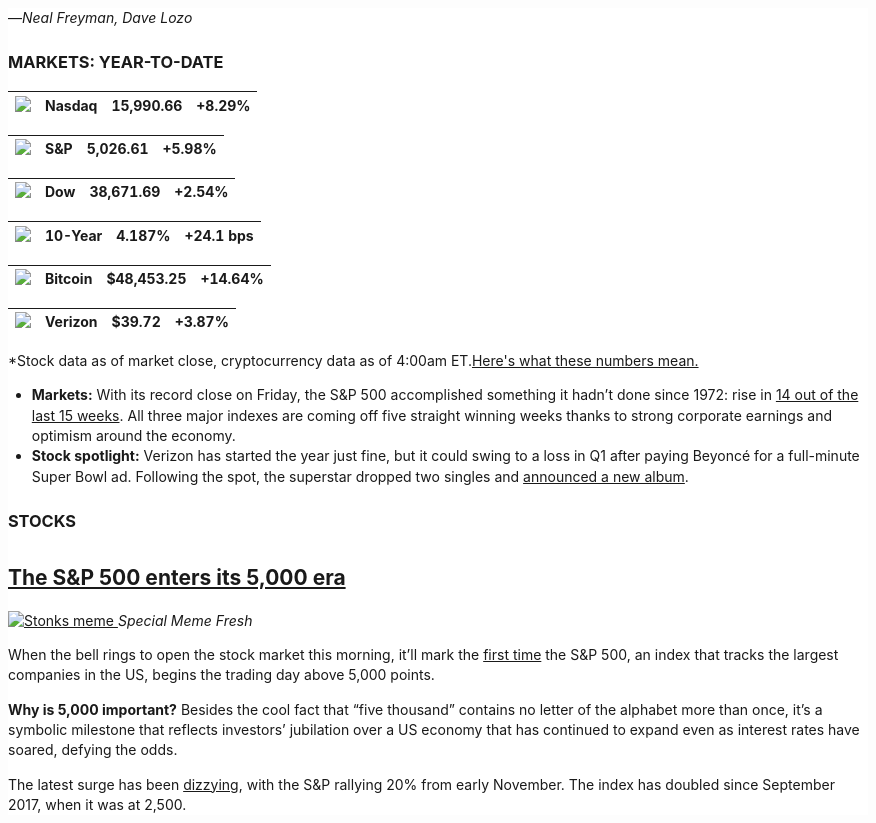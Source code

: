 —_Neal Freyman, Dave Lozo_

### MARKETS: YEAR-TO-DATE

| ![](https://proxy-prod.omnivore-image-cache.app/20x0,sw1XlxzhMNMWbomRRJfW7cilm--Zm2KyPlNnGppTYN7E/https://cdn.sanity.io/images/bl383u0v/production/6097ec1c26b17401a61bfbfe4440c75ebfea1886-44x39.png) | Nasdaq | 15,990.66 | +8.29% |
| ------------------------------------------------------------------------------------------------------------------------------------------------------------------------------------------------------ | ------ | --------- | ------ |

| ![](https://proxy-prod.omnivore-image-cache.app/20x0,sw1XlxzhMNMWbomRRJfW7cilm--Zm2KyPlNnGppTYN7E/https://cdn.sanity.io/images/bl383u0v/production/6097ec1c26b17401a61bfbfe4440c75ebfea1886-44x39.png) | S&P | 5,026.61 | +5.98% |
| ------------------------------------------------------------------------------------------------------------------------------------------------------------------------------------------------------ | --- | -------- | ------ |

| ![](https://proxy-prod.omnivore-image-cache.app/20x0,sw1XlxzhMNMWbomRRJfW7cilm--Zm2KyPlNnGppTYN7E/https://cdn.sanity.io/images/bl383u0v/production/6097ec1c26b17401a61bfbfe4440c75ebfea1886-44x39.png) | Dow | 38,671.69 | +2.54% |
| ------------------------------------------------------------------------------------------------------------------------------------------------------------------------------------------------------ | --- | --------- | ------ |

| ![](https://proxy-prod.omnivore-image-cache.app/20x0,sw1XlxzhMNMWbomRRJfW7cilm--Zm2KyPlNnGppTYN7E/https://cdn.sanity.io/images/bl383u0v/production/6097ec1c26b17401a61bfbfe4440c75ebfea1886-44x39.png) | 10-Year | 4.187% | +24.1 bps |
| ------------------------------------------------------------------------------------------------------------------------------------------------------------------------------------------------------ | ------- | ------ | --------- |

| ![](https://proxy-prod.omnivore-image-cache.app/20x0,sw1XlxzhMNMWbomRRJfW7cilm--Zm2KyPlNnGppTYN7E/https://cdn.sanity.io/images/bl383u0v/production/6097ec1c26b17401a61bfbfe4440c75ebfea1886-44x39.png) | Bitcoin | $48,453.25 | +14.64% |
| ------------------------------------------------------------------------------------------------------------------------------------------------------------------------------------------------------ | ------- | ---------- | ------- |

| ![](https://proxy-prod.omnivore-image-cache.app/20x0,sw1XlxzhMNMWbomRRJfW7cilm--Zm2KyPlNnGppTYN7E/https://cdn.sanity.io/images/bl383u0v/production/6097ec1c26b17401a61bfbfe4440c75ebfea1886-44x39.png) | Verizon | $39.72 | +3.87% |
| ------------------------------------------------------------------------------------------------------------------------------------------------------------------------------------------------------ | ------- | ------ | ------ |

\*Stock data as of market close, cryptocurrency data as of 4:00am ET.[Here's what these numbers mean.](https://links.morningbrew.com/c/s1?mbcid=34314159.3972126&mid=1f4660240f65a00f40c621ae6f9ce93a) 

* **Markets:** With its record close on Friday, the S&P 500 accomplished something it hadn’t done since 1972: rise in [14 out of the last 15 weeks](https://links.morningbrew.com/c/h8Y?mblid=363659b9aa73&mbcid=34314159.3972126&mid=1f4660240f65a00f40c621ae6f9ce93a). All three major indexes are coming off five straight winning weeks thanks to strong corporate earnings and optimism around the economy.
* **Stock spotlight:** Verizon has started the year just fine, but it could swing to a loss in Q1 after paying Beyoncé for a full-minute Super Bowl ad. Following the spot, the superstar dropped two singles and [announced a new album](https://links.morningbrew.com/c/h9A?mblid=e5a927b5945c&mbcid=34314159.3972126&mid=1f4660240f65a00f40c621ae6f9ce93a).

### STOCKS

## [ The S&P 500 enters its 5,000 era ](https://links.morningbrew.com/c/h8Z?mbcid=34314159.3972126&mid=1f4660240f65a00f40c621ae6f9ce93a) 

[ ![Stonks meme](https://proxy-prod.omnivore-image-cache.app/670x0,sjGujZTQGPW-c437HlSAatx-Z_2nqbHYVN4sub6oWpS8/https://cdn.sanity.io/images/bl383u0v/production/75a322243e84f3a7bef1f46ca736bff4640bd200-1500x1000.jpg?w=668&q=70&auto=format) ](https://links.morningbrew.com/c/h8Z?mbcid=34314159.3972126&mid=1f4660240f65a00f40c621ae6f9ce93a) _Special Meme Fresh_ 

When the bell rings to open the stock market this morning, it’ll mark the [first time](https://links.morningbrew.com/c/h8-?mblid=48e670fd7133&mbcid=34314159.3972126&mid=1f4660240f65a00f40c621ae6f9ce93a) the S&P 500, an index that tracks the largest companies in the US, begins the trading day above 5,000 points.

**Why is 5,000 important?** Besides the cool fact that “five thousand” contains no letter of the alphabet more than once, it’s a symbolic milestone that reflects investors’ jubilation over a US economy that has continued to expand even as interest rates have soared, defying the odds.

The latest surge has been [dizzying](https://links.morningbrew.com/c/h8%5F?mblid=13c0b79229d1&mbcid=34314159.3972126&mid=1f4660240f65a00f40c621ae6f9ce93a), with the S&P rallying 20% from early November. The index has doubled since September 2017, when it was at 2,500\. 
